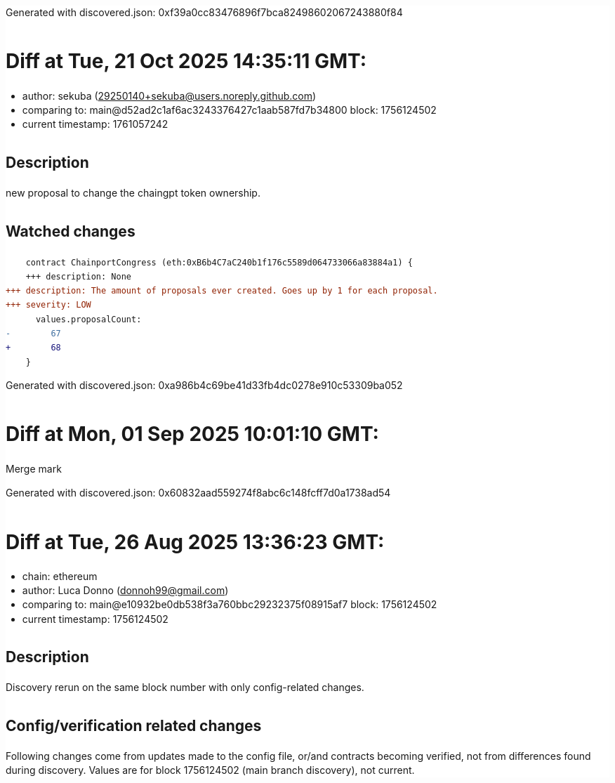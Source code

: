 Generated with discovered.json: 0xf39a0cc83476896f7bca82498602067243880f84

# Diff at Tue, 21 Oct 2025 14:35:11 GMT:

- author: sekuba (<29250140+sekuba@users.noreply.github.com>)
- comparing to: main@d52ad2c1af6ac3243376427c1aab587fd7b34800 block: 1756124502
- current timestamp: 1761057242

## Description

new proposal to change the chaingpt token ownership.

## Watched changes

```diff
    contract ChainportCongress (eth:0xB6b4C7aC240b1f176c5589d064733066a83884a1) {
    +++ description: None
+++ description: The amount of proposals ever created. Goes up by 1 for each proposal.
+++ severity: LOW
      values.proposalCount:
-        67
+        68
    }
```

Generated with discovered.json: 0xa986b4c69be41d33fb4dc0278e910c53309ba052

# Diff at Mon, 01 Sep 2025 10:01:10 GMT:

Merge mark

Generated with discovered.json: 0x60832aad559274f8abc6c148fcff7d0a1738ad54

# Diff at Tue, 26 Aug 2025 13:36:23 GMT:

- chain: ethereum
- author: Luca Donno (<donnoh99@gmail.com>)
- comparing to: main@e10932be0db538f3a760bbc29232375f08915af7 block: 1756124502
- current timestamp: 1756124502

## Description

Discovery rerun on the same block number with only config-related changes.

## Config/verification related changes

Following changes come from updates made to the config file,
or/and contracts becoming verified, not from differences found during
discovery. Values are for block 1756124502 (main branch discovery), not current.
